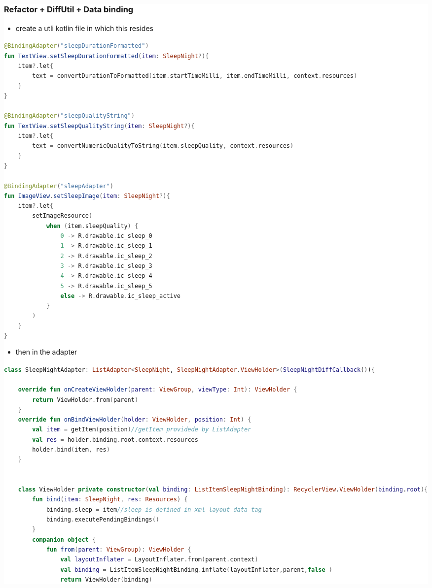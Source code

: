 ### Refactor + DiffUtil + Data binding

- create a utli kotlin file in which this resides

```kotlin
@BindingAdapter("sleepDurationFormatted")
fun TextView.setSleepDurationFormatted(item: SleepNight?){
    item?.let{
        text = convertDurationToFormatted(item.startTimeMilli, item.endTimeMilli, context.resources)
    }
}

@BindingAdapter("sleepQualityString")
fun TextView.setSleepQualityString(item: SleepNight?){
    item?.let{
        text = convertNumericQualityToString(item.sleepQuality, context.resources)
    }
}

@BindingAdapter("sleepAdapter")
fun ImageView.setSleepImage(item: SleepNight?){
    item?.let{
        setImageResource(
            when (item.sleepQuality) {
                0 -> R.drawable.ic_sleep_0
                1 -> R.drawable.ic_sleep_1
                2 -> R.drawable.ic_sleep_2
                3 -> R.drawable.ic_sleep_3
                4 -> R.drawable.ic_sleep_4
                5 -> R.drawable.ic_sleep_5
                else -> R.drawable.ic_sleep_active
            }
        )
    }
}
```

- then in the adapter

```kotlin
class SleepNightAdapter: ListAdapter<SleepNight, SleepNightAdapter.ViewHolder>(SleepNightDiffCallback()){

    override fun onCreateViewHolder(parent: ViewGroup, viewType: Int): ViewHolder {
        return ViewHolder.from(parent)
    }
    override fun onBindViewHolder(holder: ViewHolder, position: Int) {
        val item = getItem(position)//getItem providede by ListAdapter
        val res = holder.binding.root.context.resources
        holder.bind(item, res)
    }


    class ViewHolder private constructor(val binding: ListItemSleepNightBinding): RecyclerView.ViewHolder(binding.root){
        fun bind(item: SleepNight, res: Resources) {
            binding.sleep = item//sleep is defined in xml layout data tag
            binding.executePendingBindings()
        }
        companion object {
            fun from(parent: ViewGroup): ViewHolder {
                val layoutInflater = LayoutInflater.from(parent.context)
                val binding = ListItemSleepNightBinding.inflate(layoutInflater,parent,false )
                return ViewHolder(binding)
```